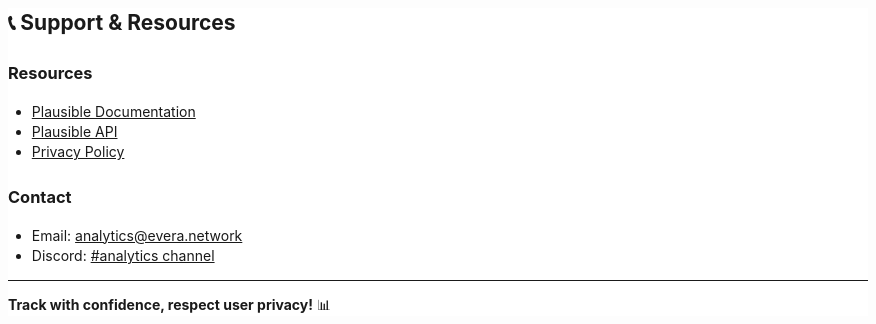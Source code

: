
## 📞 Support & Resources

### Resources

- [Plausible Documentation](https://plausible.io/docs)
- [Plausible API](https://plausible.io/docs/stats-api)
- [Privacy Policy](https://evera.network/privacy)

### Contact

- Email: analytics@evera.network
- Discord: [#analytics channel](https://discord.gg/evera)

---

**Track with confidence, respect user privacy!** 📊
